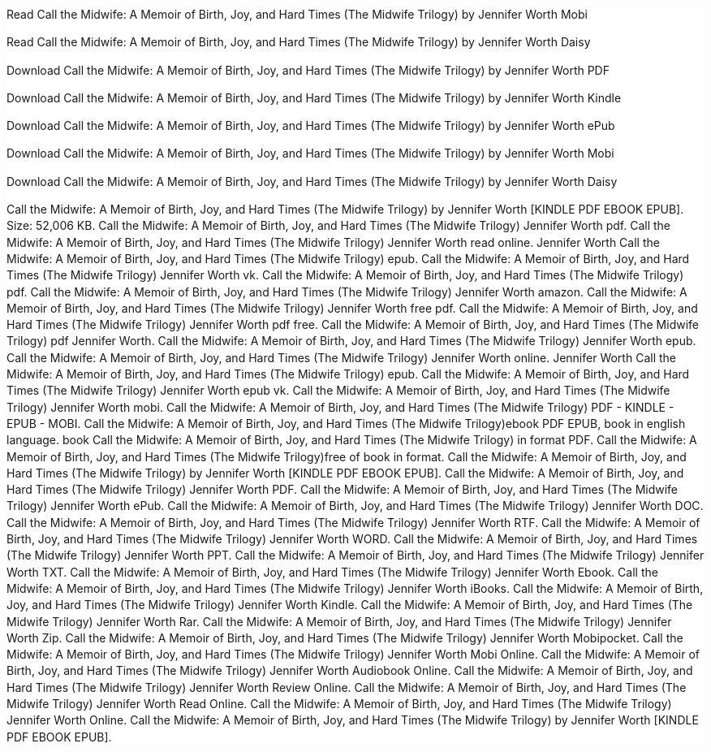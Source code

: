 Read Call the Midwife: A Memoir of Birth, Joy, and Hard Times (The Midwife Trilogy) by Jennifer Worth Mobi

Read Call the Midwife: A Memoir of Birth, Joy, and Hard Times (The Midwife Trilogy) by Jennifer Worth Daisy

Download Call the Midwife: A Memoir of Birth, Joy, and Hard Times (The Midwife Trilogy) by Jennifer Worth PDF

Download Call the Midwife: A Memoir of Birth, Joy, and Hard Times (The Midwife Trilogy) by Jennifer Worth Kindle

Download Call the Midwife: A Memoir of Birth, Joy, and Hard Times (The Midwife Trilogy) by Jennifer Worth ePub

Download Call the Midwife: A Memoir of Birth, Joy, and Hard Times (The Midwife Trilogy) by Jennifer Worth Mobi

Download Call the Midwife: A Memoir of Birth, Joy, and Hard Times (The Midwife Trilogy) by Jennifer Worth Daisy

Call the Midwife: A Memoir of Birth, Joy, and Hard Times (The Midwife Trilogy) by Jennifer Worth [KINDLE PDF EBOOK EPUB]. Size: 52,006 KB. Call the Midwife: A Memoir of Birth, Joy, and Hard Times (The Midwife Trilogy) Jennifer Worth pdf. Call the Midwife: A Memoir of Birth, Joy, and Hard Times (The Midwife Trilogy) Jennifer Worth read online. Jennifer Worth Call the Midwife: A Memoir of Birth, Joy, and Hard Times (The Midwife Trilogy) epub. Call the Midwife: A Memoir of Birth, Joy, and Hard Times (The Midwife Trilogy) Jennifer Worth vk. Call the Midwife: A Memoir of Birth, Joy, and Hard Times (The Midwife Trilogy) pdf. Call the Midwife: A Memoir of Birth, Joy, and Hard Times (The Midwife Trilogy) Jennifer Worth amazon. Call the Midwife: A Memoir of Birth, Joy, and Hard Times (The Midwife Trilogy) Jennifer Worth free pdf. Call the Midwife: A Memoir of Birth, Joy, and Hard Times (The Midwife Trilogy) Jennifer Worth pdf free. Call the Midwife: A Memoir of Birth, Joy, and Hard Times (The Midwife Trilogy) pdf Jennifer Worth. Call the Midwife: A Memoir of Birth, Joy, and Hard Times (The Midwife Trilogy) Jennifer Worth epub. Call the Midwife: A Memoir of Birth, Joy, and Hard Times (The Midwife Trilogy) Jennifer Worth online. Jennifer Worth Call the Midwife: A Memoir of Birth, Joy, and Hard Times (The Midwife Trilogy) epub. Call the Midwife: A Memoir of Birth, Joy, and Hard Times (The Midwife Trilogy) Jennifer Worth epub vk. Call the Midwife: A Memoir of Birth, Joy, and Hard Times (The Midwife Trilogy) Jennifer Worth mobi. Call the Midwife: A Memoir of Birth, Joy, and Hard Times (The Midwife Trilogy) PDF - KINDLE - EPUB - MOBI. Call the Midwife: A Memoir of Birth, Joy, and Hard Times (The Midwife Trilogy)ebook PDF EPUB, book in english language. book Call the Midwife: A Memoir of Birth, Joy, and Hard Times (The Midwife Trilogy) in format PDF. Call the Midwife: A Memoir of Birth, Joy, and Hard Times (The Midwife Trilogy)free of book in format. Call the Midwife: A Memoir of Birth, Joy, and Hard Times (The Midwife Trilogy) by Jennifer Worth [KINDLE PDF EBOOK EPUB]. Call the Midwife: A Memoir of Birth, Joy, and Hard Times (The Midwife Trilogy) Jennifer Worth PDF. Call the Midwife: A Memoir of Birth, Joy, and Hard Times (The Midwife Trilogy) Jennifer Worth ePub. Call the Midwife: A Memoir of Birth, Joy, and Hard Times (The Midwife Trilogy) Jennifer Worth DOC. Call the Midwife: A Memoir of Birth, Joy, and Hard Times (The Midwife Trilogy) Jennifer Worth RTF. Call the Midwife: A Memoir of Birth, Joy, and Hard Times (The Midwife Trilogy) Jennifer Worth WORD. Call the Midwife: A Memoir of Birth, Joy, and Hard Times (The Midwife Trilogy) Jennifer Worth PPT. Call the Midwife: A Memoir of Birth, Joy, and Hard Times (The Midwife Trilogy) Jennifer Worth TXT. Call the Midwife: A Memoir of Birth, Joy, and Hard Times (The Midwife Trilogy) Jennifer Worth Ebook. Call the Midwife: A Memoir of Birth, Joy, and Hard Times (The Midwife Trilogy) Jennifer Worth iBooks. Call the Midwife: A Memoir of Birth, Joy, and Hard Times (The Midwife Trilogy) Jennifer Worth Kindle. Call the Midwife: A Memoir of Birth, Joy, and Hard Times (The Midwife Trilogy) Jennifer Worth Rar. Call the Midwife: A Memoir of Birth, Joy, and Hard Times (The Midwife Trilogy) Jennifer Worth Zip. Call the Midwife: A Memoir of Birth, Joy, and Hard Times (The Midwife Trilogy) Jennifer Worth Mobipocket. Call the Midwife: A Memoir of Birth, Joy, and Hard Times (The Midwife Trilogy) Jennifer Worth Mobi Online. Call the Midwife: A Memoir of Birth, Joy, and Hard Times (The Midwife Trilogy) Jennifer Worth Audiobook Online. Call the Midwife: A Memoir of Birth, Joy, and Hard Times (The Midwife Trilogy) Jennifer Worth Review Online. Call the Midwife: A Memoir of Birth, Joy, and Hard Times (The Midwife Trilogy) Jennifer Worth Read Online. Call the Midwife: A Memoir of Birth, Joy, and Hard Times (The Midwife Trilogy) Jennifer Worth Online. Call the Midwife: A Memoir of Birth, Joy, and Hard Times (The Midwife Trilogy) by Jennifer Worth [KINDLE PDF EBOOK EPUB].
